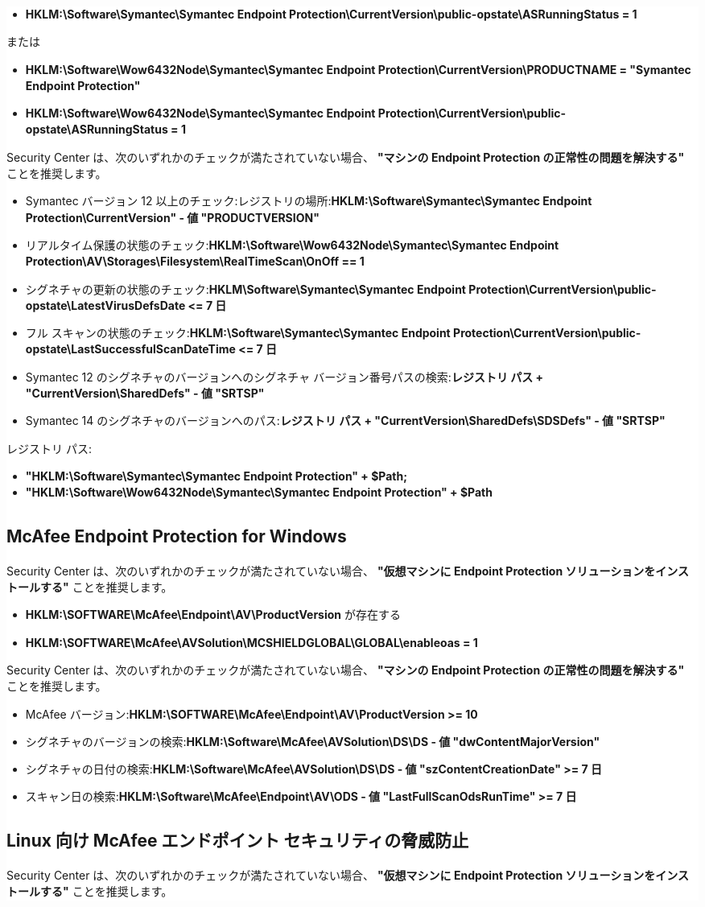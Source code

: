 * **HKLM:\Software\Symantec\Symantec Endpoint Protection\CurrentVersion\public-opstate\ASRunningStatus = 1**

または

* **HKLM:\Software\Wow6432Node\Symantec\Symantec Endpoint Protection\CurrentVersion\PRODUCTNAME = "Symantec Endpoint Protection"**

* **HKLM:\Software\Wow6432Node\Symantec\Symantec Endpoint Protection\CurrentVersion\public-opstate\ASRunningStatus = 1**

Security Center は、次のいずれかのチェックが満たされていない場合、 **"マシンの Endpoint Protection の正常性の問題を解決する"** ことを推奨します。

* Symantec バージョン 12 以上のチェック:レジストリの場所:**HKLM:\Software\Symantec\Symantec Endpoint Protection\CurrentVersion" - 値 "PRODUCTVERSION"**

* リアルタイム保護の状態のチェック:**HKLM:\Software\Wow6432Node\Symantec\Symantec Endpoint Protection\AV\Storages\Filesystem\RealTimeScan\OnOff == 1**

* シグネチャの更新の状態のチェック:**HKLM\Software\Symantec\Symantec Endpoint Protection\CurrentVersion\public-opstate\LatestVirusDefsDate <= 7 日**

* フル スキャンの状態のチェック:**HKLM:\Software\Symantec\Symantec Endpoint Protection\CurrentVersion\public-opstate\LastSuccessfulScanDateTime <= 7 日**

* Symantec 12 のシグネチャのバージョンへのシグネチャ バージョン番号パスの検索:**レジストリ パス + "CurrentVersion\SharedDefs" - 値 "SRTSP"** 

* Symantec 14 のシグネチャのバージョンへのパス:**レジストリ パス + "CurrentVersion\SharedDefs\SDSDefs" - 値 "SRTSP"**

レジストリ パス:

* **"HKLM:\Software\Symantec\Symantec Endpoint Protection" + $Path;**
* **"HKLM:\Software\Wow6432Node\Symantec\Symantec Endpoint Protection" + $Path**

## <a name="mcafee-endpoint-protection-for-windows"></a>McAfee Endpoint Protection for Windows

Security Center は、次のいずれかのチェックが満たされていない場合、 **"仮想マシンに Endpoint Protection ソリューションをインストールする"** ことを推奨します。

* **HKLM:\SOFTWARE\McAfee\Endpoint\AV\ProductVersion** が存在する

* **HKLM:\SOFTWARE\McAfee\AVSolution\MCSHIELDGLOBAL\GLOBAL\enableoas = 1**

Security Center は、次のいずれかのチェックが満たされていない場合、 **"マシンの Endpoint Protection の正常性の問題を解決する"** ことを推奨します。

* McAfee バージョン:**HKLM:\SOFTWARE\McAfee\Endpoint\AV\ProductVersion >= 10**

* シグネチャのバージョンの検索:**HKLM:\Software\McAfee\AVSolution\DS\DS - 値 "dwContentMajorVersion"**

* シグネチャの日付の検索:**HKLM:\Software\McAfee\AVSolution\DS\DS - 値 "szContentCreationDate" >= 7 日**

* スキャン日の検索:**HKLM:\Software\McAfee\Endpoint\AV\ODS - 値 "LastFullScanOdsRunTime" >= 7 日**

## <a name="mcafee-endpoint-security-for-linux-threat-prevention"></a>Linux 向け McAfee エンドポイント セキュリティの脅威防止 

Security Center は、次のいずれかのチェックが満たされていない場合、 **"仮想マシンに Endpoint Protection ソリューションをインストールする"** ことを推奨します。
